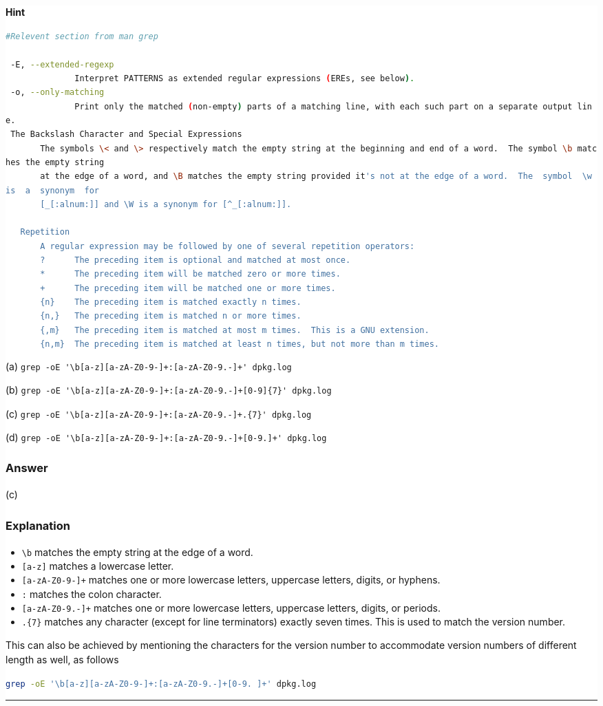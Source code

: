 **Hint**

```bash
#Relevent section from man grep

 -E, --extended-regexp
              Interpret PATTERNS as extended regular expressions (EREs, see below).
 -o, --only-matching
              Print only the matched (non-empty) parts of a matching line, with each such part on a separate output line.
 The Backslash Character and Special Expressions
       The symbols \< and \> respectively match the empty string at the beginning and end of a word.  The symbol \b matches the empty string
       at the edge of a word, and \B matches the empty string provided it's not at the edge of a word.  The  symbol  \w  is  a  synonym  for
       [_[:alnum:]] and \W is a synonym for [^_[:alnum:]].

   Repetition
       A regular expression may be followed by one of several repetition operators:
       ?      The preceding item is optional and matched at most once.
       *      The preceding item will be matched zero or more times.
       +      The preceding item will be matched one or more times.
       {n}    The preceding item is matched exactly n times.
       {n,}   The preceding item is matched n or more times.
       {,m}   The preceding item is matched at most m times.  This is a GNU extension.
       {n,m}  The preceding item is matched at least n times, but not more than m times.
```

(a) `grep -oE '\b[a-z][a-zA-Z0-9-]+:[a-zA-Z0-9.-]+' dpkg.log`

(b) `grep -oE '\b[a-z][a-zA-Z0-9-]+:[a-zA-Z0-9.-]+[0-9]{7}' dpkg.log`

(c) `grep -oE '\b[a-z][a-zA-Z0-9-]+:[a-zA-Z0-9.-]+.{7}' dpkg.log`

(d) `grep -oE '\b[a-z][a-zA-Z0-9-]+:[a-zA-Z0-9.-]+[0-9.]+' dpkg.log`

### Answer

(c)

### Explanation

- `\b` matches the empty string at the edge of a word.
- `[a-z]` matches a lowercase letter.
- `[a-zA-Z0-9-]+` matches one or more lowercase letters, uppercase letters, digits, or hyphens.
- `:` matches the colon character.
- `[a-zA-Z0-9.-]+` matches one or more lowercase letters, uppercase letters, digits, or periods.
- `.{7}` matches any character (except for line terminators) exactly seven times. This is used to match the version number.

This can also be achieved by mentioning the characters for the version number to accommodate version numbers of different length as well, as follows

```bash
grep -oE '\b[a-z][a-zA-Z0-9-]+:[a-zA-Z0-9.-]+[0-9. ]+' dpkg.log
```

---